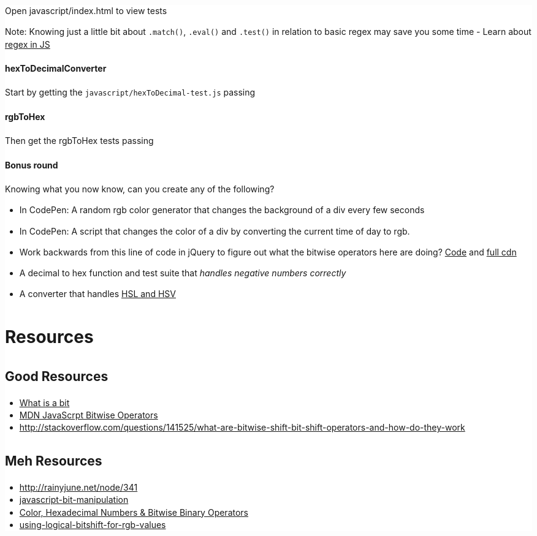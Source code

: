 Open javascript/index.html to view tests

Note: Knowing just a little bit about `.match()`,  `.eval()` and `.test()` in relation to basic regex may save you some time - Learn about [regex in JS](https://developer.mozilla.org/en-US/docs/Web/JavaScript/Reference/Global_Objects/RegExp)

#### hexToDecimalConverter

Start by getting the `javascript/hexToDecimal-test.js` passing

#### rgbToHex

Then get the rgbToHex tests passing

#### Bonus round

Knowing what you now know, can you create any of the following?

- In CodePen: A random rgb color generator that changes the background of a div every few seconds

- In CodePen: A script that changes the color of a div by converting the current time of day to rgb.

- Work backwards from this line of code in jQuery to figure out what the bitwise operators here are doing? [Code](https://github.com/jquery/jquery/blob/2d4f53416e5f74fa98e0c1d66b6f3c285a12f0ce/external/sizzle/dist/sizzle.js#L150) and [full cdn](https://code.jquery.com/jquery-3.1.1.js)

- A decimal to hex function and test suite that _handles negative numbers correctly_

- A converter that handles [HSL and HSV](https://en.wikipedia.org/wiki/HSL_and_HSV)

# Resources

## Good Resources

- [What is a bit](https://en.wikipedia.org/wiki/Bit)
- [MDN JavaScrpt Bitwise Operators](https://developer.mozilla.org/en-US/docs/Web/JavaScript/Reference/Operators/Bitwise_Operators)
- http://stackoverflow.com/questions/141525/what-are-bitwise-shift-bit-shift-operators-and-how-do-they-work

## Meh Resources
- http://rainyjune.net/node/341
- [javascript-bit-manipulation](http://www.i-programmer.info/programming/javascript/2550-javascript-bit-manipulation.html)
- [Color, Hexadecimal Numbers & Bitwise Binary Operators](http://www.webwasp.co.uk/tutorials/220/color.php)
- [using-logical-bitshift-for-rgb-values](http://stackoverflow.com/questions/5751689/using-logical-bitshift-for-rgb-values)
